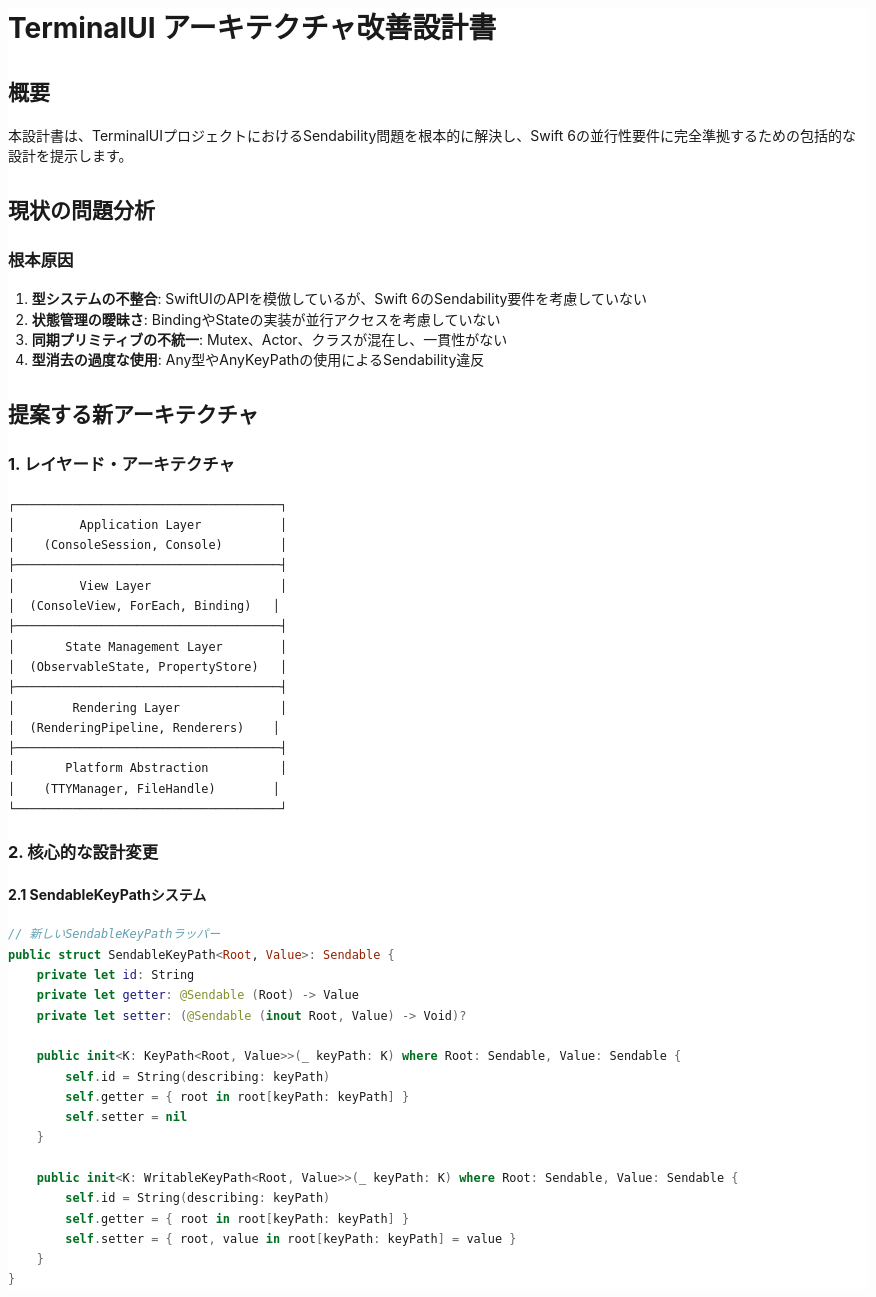 # TerminalUI アーキテクチャ改善設計書

## 概要
本設計書は、TerminalUIプロジェクトにおけるSendability問題を根本的に解決し、Swift 6の並行性要件に完全準拠するための包括的な設計を提示します。

## 現状の問題分析

### 根本原因
1. **型システムの不整合**: SwiftUIのAPIを模倣しているが、Swift 6のSendability要件を考慮していない
2. **状態管理の曖昧さ**: BindingやStateの実装が並行アクセスを考慮していない
3. **同期プリミティブの不統一**: Mutex、Actor、クラスが混在し、一貫性がない
4. **型消去の過度な使用**: Any型やAnyKeyPathの使用によるSendability違反

## 提案する新アーキテクチャ

### 1. レイヤード・アーキテクチャ

```
┌─────────────────────────────────────┐
│         Application Layer           │
│    (ConsoleSession, Console)        │
├─────────────────────────────────────┤
│         View Layer                  │
│  (ConsoleView, ForEach, Binding)   │
├─────────────────────────────────────┤
│       State Management Layer        │
│  (ObservableState, PropertyStore)   │
├─────────────────────────────────────┤
│        Rendering Layer              │
│  (RenderingPipeline, Renderers)    │
├─────────────────────────────────────┤
│       Platform Abstraction          │
│    (TTYManager, FileHandle)        │
└─────────────────────────────────────┘
```

### 2. 核心的な設計変更

#### 2.1 SendableKeyPathシステム

```swift
// 新しいSendableKeyPathラッパー
public struct SendableKeyPath<Root, Value>: Sendable {
    private let id: String
    private let getter: @Sendable (Root) -> Value
    private let setter: (@Sendable (inout Root, Value) -> Void)?
    
    public init<K: KeyPath<Root, Value>>(_ keyPath: K) where Root: Sendable, Value: Sendable {
        self.id = String(describing: keyPath)
        self.getter = { root in root[keyPath: keyPath] }
        self.setter = nil
    }
    
    public init<K: WritableKeyPath<Root, Value>>(_ keyPath: K) where Root: Sendable, Value: Sendable {
        self.id = String(describing: keyPath)
        self.getter = { root in root[keyPath: keyPath] }
        self.setter = { root, value in root[keyPath: keyPath] = value }
    }
}
```